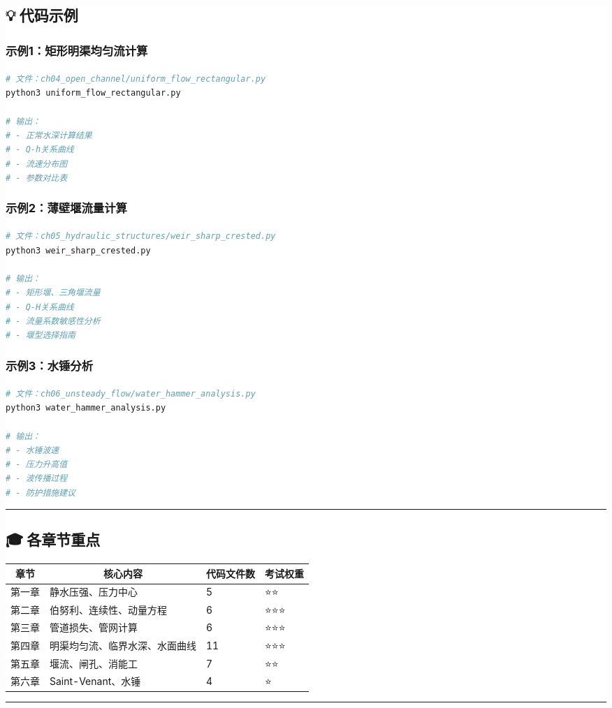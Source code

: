 
## 💡 代码示例

### 示例1：矩形明渠均匀流计算
```python
# 文件：ch04_open_channel/uniform_flow_rectangular.py
python3 uniform_flow_rectangular.py

# 输出：
# - 正常水深计算结果
# - Q-h关系曲线
# - 流速分布图
# - 参数对比表
```

### 示例2：薄壁堰流量计算
```python
# 文件：ch05_hydraulic_structures/weir_sharp_crested.py
python3 weir_sharp_crested.py

# 输出：
# - 矩形堰、三角堰流量
# - Q-H关系曲线
# - 流量系数敏感性分析
# - 堰型选择指南
```

### 示例3：水锤分析
```python
# 文件：ch06_unsteady_flow/water_hammer_analysis.py
python3 water_hammer_analysis.py

# 输出：
# - 水锤波速
# - 压力升高值
# - 波传播过程
# - 防护措施建议
```

---

## 🎓 各章节重点

| 章节 | 核心内容 | 代码文件数 | 考试权重 |
|------|---------|-----------|---------|
| 第一章 | 静水压强、压力中心 | 5 | ⭐⭐ |
| 第二章 | 伯努利、连续性、动量方程 | 6 | ⭐⭐⭐ |
| 第三章 | 管道损失、管网计算 | 6 | ⭐⭐⭐ |
| 第四章 | 明渠均匀流、临界水深、水面曲线 | 11 | ⭐⭐⭐ |
| 第五章 | 堰流、闸孔、消能工 | 7 | ⭐⭐ |
| 第六章 | Saint-Venant、水锤 | 4 | ⭐ |

---